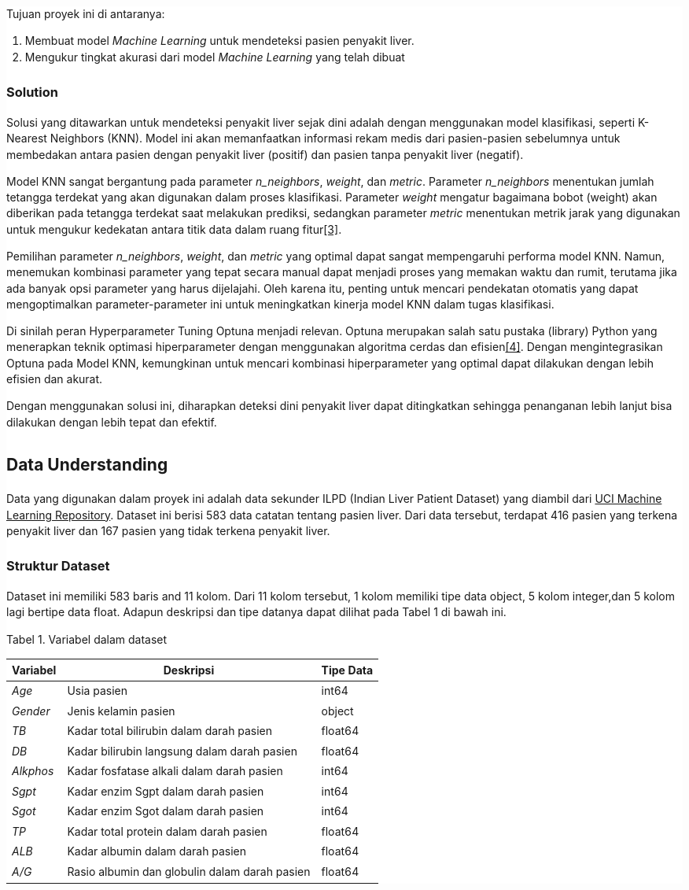 Tujuan proyek ini di antaranya:
1. Membuat model *Machine Learning* untuk mendeteksi pasien penyakit liver.
2. Mengukur tingkat akurasi dari model *Machine Learning* yang telah dibuat

### Solution

Solusi yang ditawarkan untuk mendeteksi penyakit liver sejak dini adalah dengan menggunakan model klasifikasi, seperti K-Nearest Neighbors (KNN). Model ini akan memanfaatkan informasi rekam medis dari pasien-pasien sebelumnya untuk membedakan antara pasien dengan penyakit liver (positif) dan pasien tanpa penyakit liver (negatif).

Model KNN sangat bergantung pada parameter *n_neighbors*, *weight*, dan *metric*. Parameter *n_neighbors* menentukan jumlah tetangga terdekat yang akan digunakan dalam proses klasifikasi. Parameter *weight* mengatur bagaimana bobot (weight) akan diberikan pada tetangga terdekat saat melakukan prediksi, sedangkan parameter *metric* menentukan metrik jarak yang digunakan untuk mengukur kedekatan antara titik data dalam ruang fitur[[3]](https://scikit-learn.org/stable/modules/generated/sklearn.neighbors.KNeighborsClassifier.html).

Pemilihan parameter *n_neighbors*, *weight*, dan *metric* yang optimal dapat sangat mempengaruhi performa model KNN. Namun, menemukan kombinasi parameter yang tepat secara manual dapat menjadi proses yang memakan waktu dan rumit, terutama jika ada banyak opsi parameter yang harus dijelajahi. Oleh karena itu, penting untuk mencari pendekatan otomatis yang dapat mengoptimalkan parameter-parameter ini untuk meningkatkan kinerja model KNN dalam tugas klasifikasi.

Di sinilah peran Hyperparameter Tuning Optuna menjadi relevan. Optuna merupakan salah satu pustaka (library) Python yang menerapkan teknik optimasi hiperparameter dengan menggunakan algoritma cerdas dan efisien[[4]](https://optuna.org/). Dengan mengintegrasikan Optuna pada Model KNN, kemungkinan untuk mencari kombinasi hiperparameter yang optimal dapat dilakukan dengan lebih efisien dan akurat.

Dengan menggunakan solusi ini, diharapkan deteksi dini penyakit liver dapat ditingkatkan sehingga penanganan lebih lanjut bisa dilakukan dengan lebih tepat dan efektif.

## Data Understanding

Data yang digunakan dalam proyek ini adalah data sekunder ILPD (Indian Liver Patient Dataset) yang diambil dari [UCI Machine Learning Repository](https://archive.ics.uci.edu/ml/datasets/ILPD+(Indian+Liver+Patient+Dataset)). Dataset ini berisi 583 data catatan tentang pasien liver. Dari data tersebut, terdapat 416 pasien yang terkena penyakit liver dan 167 pasien yang tidak terkena penyakit liver.

### Struktur Dataset

Dataset ini memiliki 583 baris and 11 kolom. Dari 11 kolom tersebut, 1 kolom memiliki tipe data object, 5 kolom integer,dan 5 kolom lagi bertipe data float. Adapun deskripsi dan tipe datanya dapat dilihat pada Tabel 1 di bawah ini.

Tabel 1. Variabel dalam dataset

| Variabel | Deskripsi|Tipe Data|
| ---------- | -------------- |-------------- |
| *Age* | Usia pasien |int64|
| *Gender* | Jenis kelamin pasien |object|
| *TB* | Kadar total bilirubin dalam darah pasien|float64|
| *DB* | Kadar bilirubin langsung dalam darah pasien|float64|
| *Alkphos* |Kadar fosfatase alkali dalam darah pasien|int64|
| *Sgpt* | Kadar enzim Sgpt dalam darah pasien|int64|
| *Sgot* | Kadar enzim Sgot dalam darah pasien|int64|
| *TP* | Kadar total protein dalam darah pasien|float64|
| *ALB* |Kadar albumin dalam darah pasien|float64|
| *A/G* | Rasio albumin dan globulin dalam darah pasien|float64|